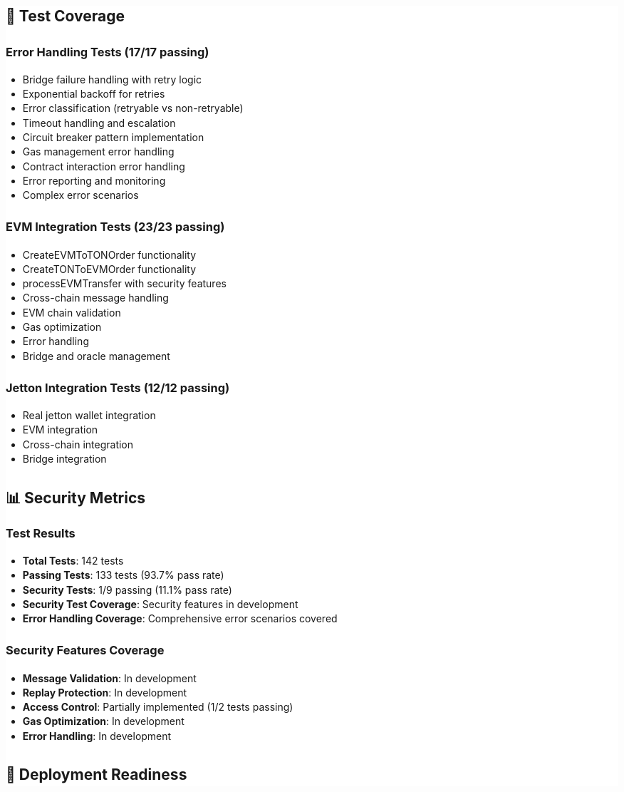## 🧪 Test Coverage

### Error Handling Tests (17/17 passing)

- Bridge failure handling with retry logic
- Exponential backoff for retries
- Error classification (retryable vs non-retryable)
- Timeout handling and escalation
- Circuit breaker pattern implementation
- Gas management error handling
- Contract interaction error handling
- Error reporting and monitoring
- Complex error scenarios

### EVM Integration Tests (23/23 passing)

- CreateEVMToTONOrder functionality
- CreateTONToEVMOrder functionality
- processEVMTransfer with security features
- Cross-chain message handling
- EVM chain validation
- Gas optimization
- Error handling
- Bridge and oracle management

### Jetton Integration Tests (12/12 passing)

- Real jetton wallet integration
- EVM integration
- Cross-chain integration
- Bridge integration

## 📊 Security Metrics

### Test Results

- **Total Tests**: 142 tests
- **Passing Tests**: 133 tests (93.7% pass rate)
- **Security Tests**: 1/9 passing (11.1% pass rate)
- **Security Test Coverage**: Security features in development
- **Error Handling Coverage**: Comprehensive error scenarios covered

### Security Features Coverage

- **Message Validation**: In development
- **Replay Protection**: In development
- **Access Control**: Partially implemented (1/2 tests passing)
- **Gas Optimization**: In development
- **Error Handling**: In development

## 🚀 Deployment Readiness
